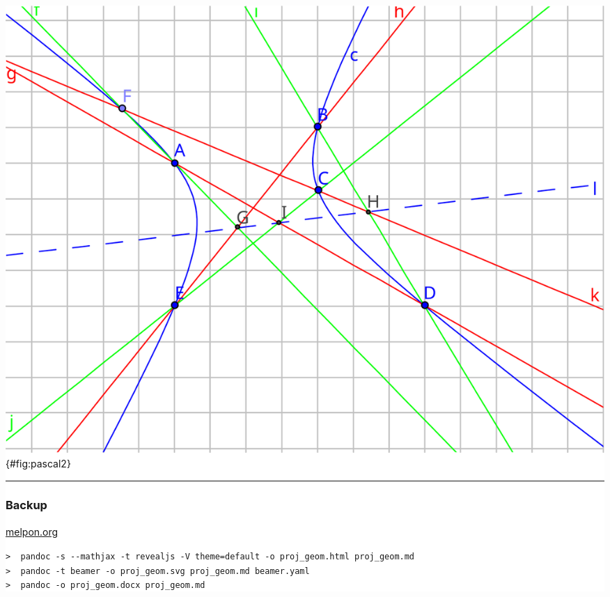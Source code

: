 ![](figs/pascal2.svg){#fig:pascal2}

---

### Backup

[melpon.org](http://melpon.org/wandbox/permlink/xUFygXm8ytQNwUJ0)

``` {.terminal}
>  pandoc -s --mathjax -t revealjs -V theme=default -o proj_geom.html proj_geom.md
>  pandoc -t beamer -o proj_geom.svg proj_geom.md beamer.yaml
>  pandoc -o proj_geom.docx proj_geom.md
```
